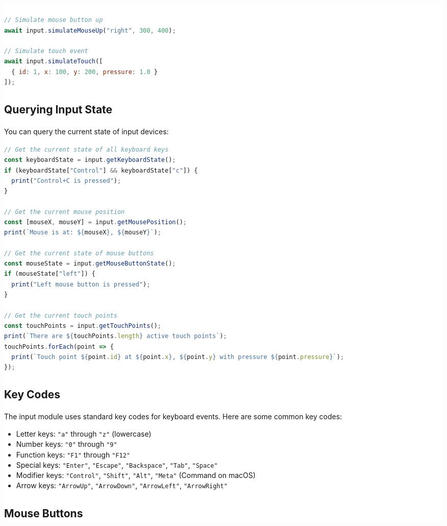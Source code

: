 ```js

// Simulate mouse button up
await input.simulateMouseUp("right", 300, 400);

// Simulate touch event
await input.simulateTouch([
  { id: 1, x: 100, y: 200, pressure: 1.0 }
]);
```

## Querying Input State

You can query the current state of input devices:

```js
// Get the current state of all keyboard keys
const keyboardState = input.getKeyboardState();
if (keyboardState["Control"] && keyboardState["c"]) {
  print("Control+C is pressed");
}

// Get the current mouse position
const [mouseX, mouseY] = input.getMousePosition();
print(`Mouse is at: ${mouseX}, ${mouseY}`);

// Get the current state of mouse buttons
const mouseState = input.getMouseButtonState();
if (mouseState["left"]) {
  print("Left mouse button is pressed");
}

// Get the current touch points
const touchPoints = input.getTouchPoints();
print(`There are ${touchPoints.length} active touch points`);
touchPoints.forEach(point => {
  print(`Touch point ${point.id} at ${point.x}, ${point.y} with pressure ${point.pressure}`);
});
```

## Key Codes

The input module uses standard key codes for keyboard events. Here are some common key codes:

- Letter keys: `"a"` through `"z"` (lowercase)
- Number keys: `"0"` through `"9"`
- Function keys: `"F1"` through `"F12"`
- Special keys: `"Enter"`, `"Escape"`, `"Backspace"`, `"Tab"`, `"Space"`
- Modifier keys: `"Control"`, `"Shift"`, `"Alt"`, `"Meta"` (Command on macOS)
- Arrow keys: `"ArrowUp"`, `"ArrowDown"`, `"ArrowLeft"`, `"ArrowRight"`

## Mouse Buttons
